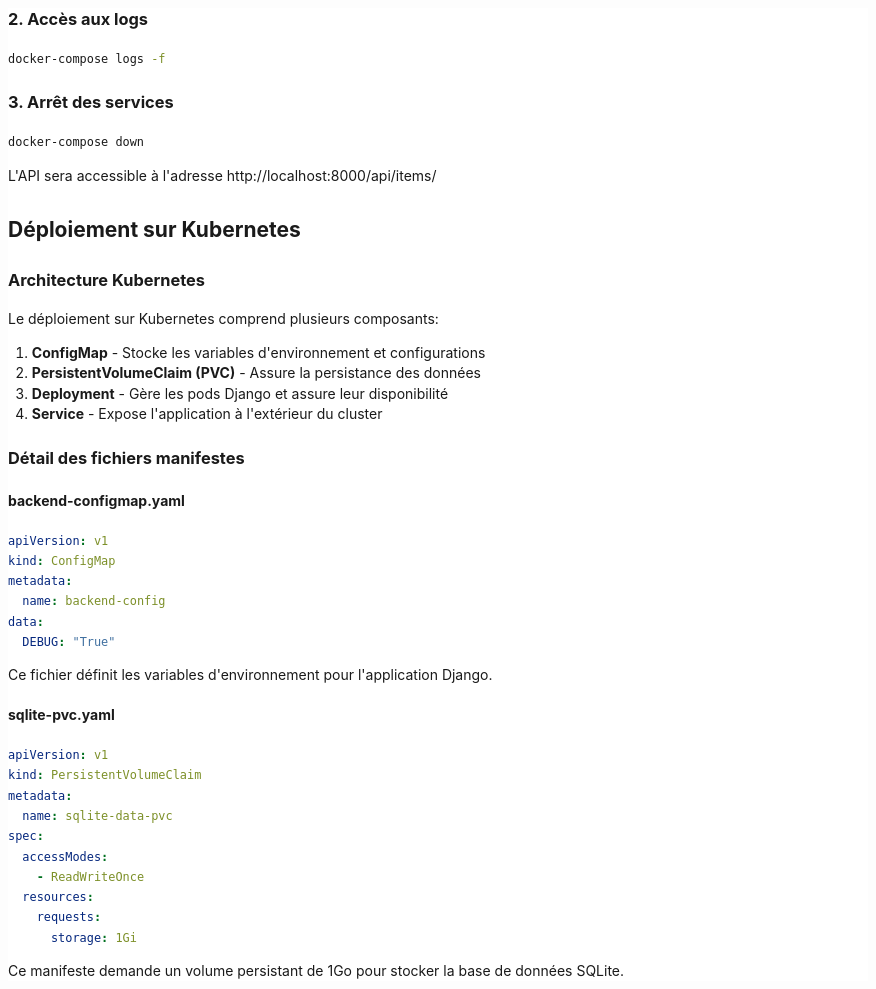 ### 2. Accès aux logs

```bash
docker-compose logs -f
```

### 3. Arrêt des services

```bash
docker-compose down
```

L'API sera accessible à l'adresse http://localhost:8000/api/items/

## Déploiement sur Kubernetes

### Architecture Kubernetes

Le déploiement sur Kubernetes comprend plusieurs composants:

1. **ConfigMap** - Stocke les variables d'environnement et configurations
2. **PersistentVolumeClaim (PVC)** - Assure la persistance des données
3. **Deployment** - Gère les pods Django et assure leur disponibilité
4. **Service** - Expose l'application à l'extérieur du cluster

### Détail des fichiers manifestes

#### backend-configmap.yaml
```yaml
apiVersion: v1
kind: ConfigMap
metadata:
  name: backend-config
data:
  DEBUG: "True"
```
Ce fichier définit les variables d'environnement pour l'application Django.

#### sqlite-pvc.yaml
```yaml
apiVersion: v1
kind: PersistentVolumeClaim
metadata:
  name: sqlite-data-pvc
spec:
  accessModes:
    - ReadWriteOnce
  resources:
    requests:
      storage: 1Gi
```
Ce manifeste demande un volume persistant de 1Go pour stocker la base de données SQLite.
